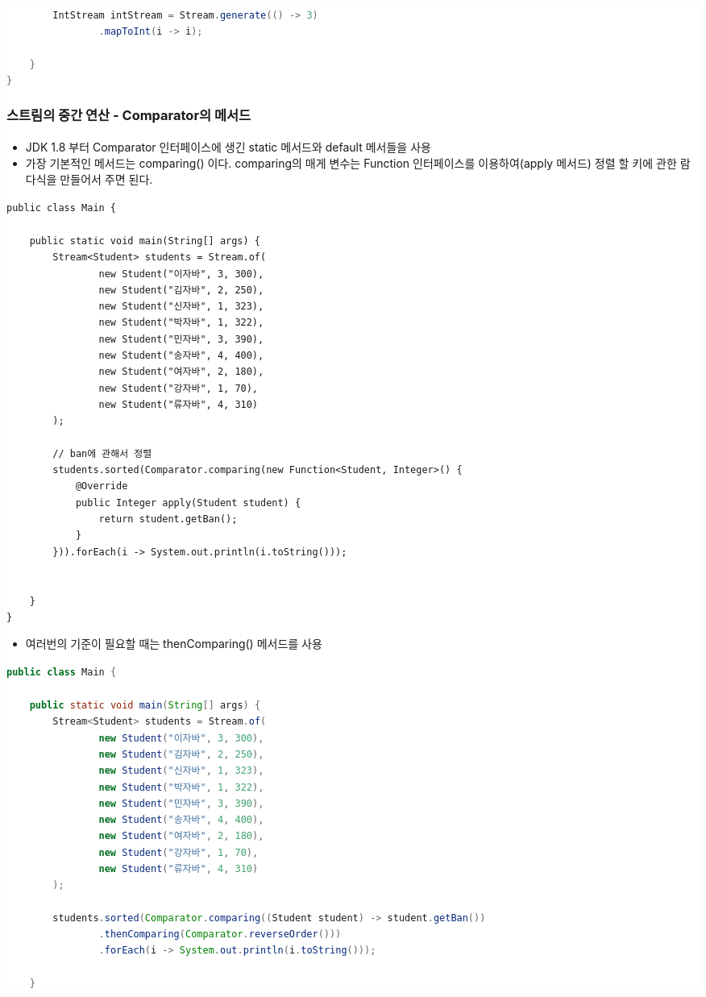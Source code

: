 ```java
        IntStream intStream = Stream.generate(() -> 3)
                .mapToInt(i -> i);

    }
}
```

### 스트림의 중간 연산 - Comparator의 메서드

- JDK 1.8 부터 Comparator 인터페이스에 생긴 static 메서드와 default 메서들을 사용
- 가장 기본적인 메서드는 comparing() 이다. comparing의 매게 변수는 Function 인터페이스를 이용하여(apply 메서드) 정렬 할 키에 관한 람다식을 만들어서 주면 된다.

```
public class Main {

    public static void main(String[] args) {
        Stream<Student> students = Stream.of(
                new Student("이자바", 3, 300),
                new Student("김자바", 2, 250),
                new Student("신자바", 1, 323),
                new Student("박자바", 1, 322),
                new Student("민자바", 3, 390),
                new Student("송자바", 4, 400),
                new Student("여자바", 2, 180),
                new Student("강자바", 1, 70),
                new Student("류자바", 4, 310)
        );

        // ban에 관해서 정렬
        students.sorted(Comparator.comparing(new Function<Student, Integer>() {
            @Override
            public Integer apply(Student student) {
                return student.getBan();
            }
        })).forEach(i -> System.out.println(i.toString()));


    }
}
```

- 여러번의 기준이 필요할 때는 thenComparing() 메서드를 사용

```java
public class Main {

    public static void main(String[] args) {
        Stream<Student> students = Stream.of(
                new Student("이자바", 3, 300),
                new Student("김자바", 2, 250),
                new Student("신자바", 1, 323),
                new Student("박자바", 1, 322),
                new Student("민자바", 3, 390),
                new Student("송자바", 4, 400),
                new Student("여자바", 2, 180),
                new Student("강자바", 1, 70),
                new Student("류자바", 4, 310)
        );

        students.sorted(Comparator.comparing((Student student) -> student.getBan())
                .thenComparing(Comparator.reverseOrder()))
                .forEach(i -> System.out.println(i.toString()));

    }
```
